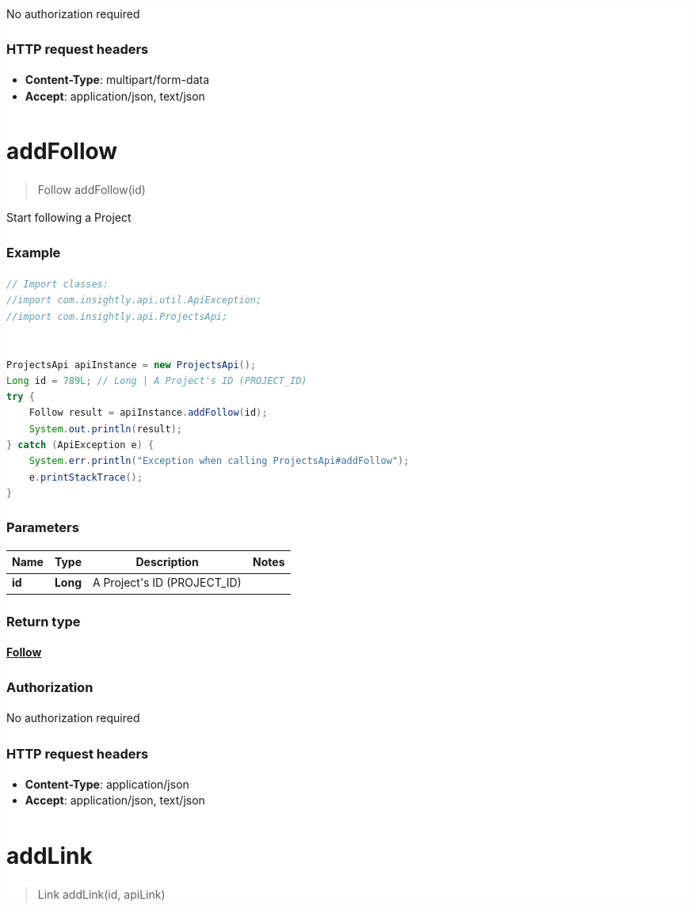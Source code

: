 No authorization required

### HTTP request headers

 - **Content-Type**: multipart/form-data
 - **Accept**: application/json, text/json

<a name="addFollow"></a>
# **addFollow**
> Follow addFollow(id)

Start following a Project

### Example
```java
// Import classes:
//import com.insightly.api.util.ApiException;
//import com.insightly.api.ProjectsApi;


ProjectsApi apiInstance = new ProjectsApi();
Long id = 789L; // Long | A Project's ID (PROJECT_ID)
try {
    Follow result = apiInstance.addFollow(id);
    System.out.println(result);
} catch (ApiException e) {
    System.err.println("Exception when calling ProjectsApi#addFollow");
    e.printStackTrace();
}
```

### Parameters

Name | Type | Description  | Notes
------------- | ------------- | ------------- | -------------
 **id** | **Long**| A Project&#39;s ID (PROJECT_ID) |

### Return type

[**Follow**](Follow.md)

### Authorization

No authorization required

### HTTP request headers

 - **Content-Type**: application/json
 - **Accept**: application/json, text/json

<a name="addLink"></a>
# **addLink**
> Link addLink(id, apiLink)
